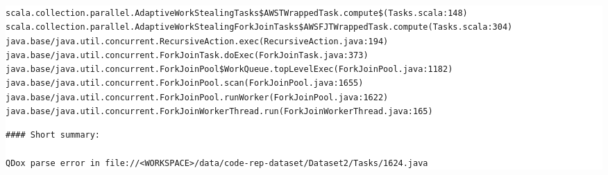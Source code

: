	scala.collection.parallel.AdaptiveWorkStealingTasks$AWSTWrappedTask.compute$(Tasks.scala:148)
	scala.collection.parallel.AdaptiveWorkStealingForkJoinTasks$AWSFJTWrappedTask.compute(Tasks.scala:304)
	java.base/java.util.concurrent.RecursiveAction.exec(RecursiveAction.java:194)
	java.base/java.util.concurrent.ForkJoinTask.doExec(ForkJoinTask.java:373)
	java.base/java.util.concurrent.ForkJoinPool$WorkQueue.topLevelExec(ForkJoinPool.java:1182)
	java.base/java.util.concurrent.ForkJoinPool.scan(ForkJoinPool.java:1655)
	java.base/java.util.concurrent.ForkJoinPool.runWorker(ForkJoinPool.java:1622)
	java.base/java.util.concurrent.ForkJoinWorkerThread.run(ForkJoinWorkerThread.java:165)
```
#### Short summary: 

QDox parse error in file://<WORKSPACE>/data/code-rep-dataset/Dataset2/Tasks/1624.java